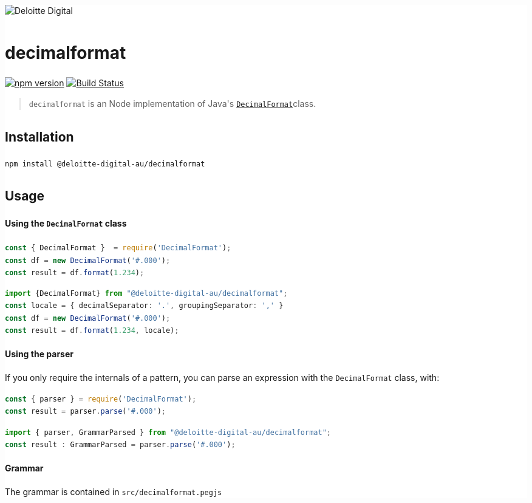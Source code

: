 ![Deloitte Digital](https://raw.githubusercontent.com/DeloitteDigitalAPAC/eslint-config-deloitte/master/dd-logo.png)

# decimalformat

[![npm version](https://badge.fury.io/js/%40deloitte-digital-au%2Fdecimalformat.svg)](https://badge.fury.io/js/%40deloitte-digital-au%2Fdecimalformat) [![Build Status](https://travis-ci.org/DeloitteDigitalAPAC/DecimalFormat.svg?branch=master)](https://travis-ci.org/DeloitteDigitalAPAC/DecimalFormat)

> `decimalformat` is an Node implementation of Java's [`DecimalFormat`](https://docs.oracle.com/javase/7/docs/api/java/text/DecimalFormat.html)class.

## Installation

```bash
npm install @deloitte-digital-au/decimalformat
```

## Usage

#### Using the `DecimalFormat` class

```js
const { DecimalFormat }  = require('DecimalFormat');
const df = new DecimalFormat('#.000');
const result = df.format(1.234);
```

```ts
import {DecimalFormat} from "@deloitte-digital-au/decimalformat";
const locale = { decimalSeparator: '.', groupingSeparator: ',' }
const df = new DecimalFormat('#.000');
const result = df.format(1.234, locale);
```

#### Using the parser

If you only require the internals of a pattern, you can parse an expression with the `DecimalFormat` class, with:

```js
const { parser } = require('DecimalFormat');
const result = parser.parse('#.000');
```

```ts
import { parser, GrammarParsed } from "@deloitte-digital-au/decimalformat";
const result : GrammarParsed = parser.parse('#.000');
```


#### Grammar

The grammar is contained in `src/decimalformat.pegjs`

